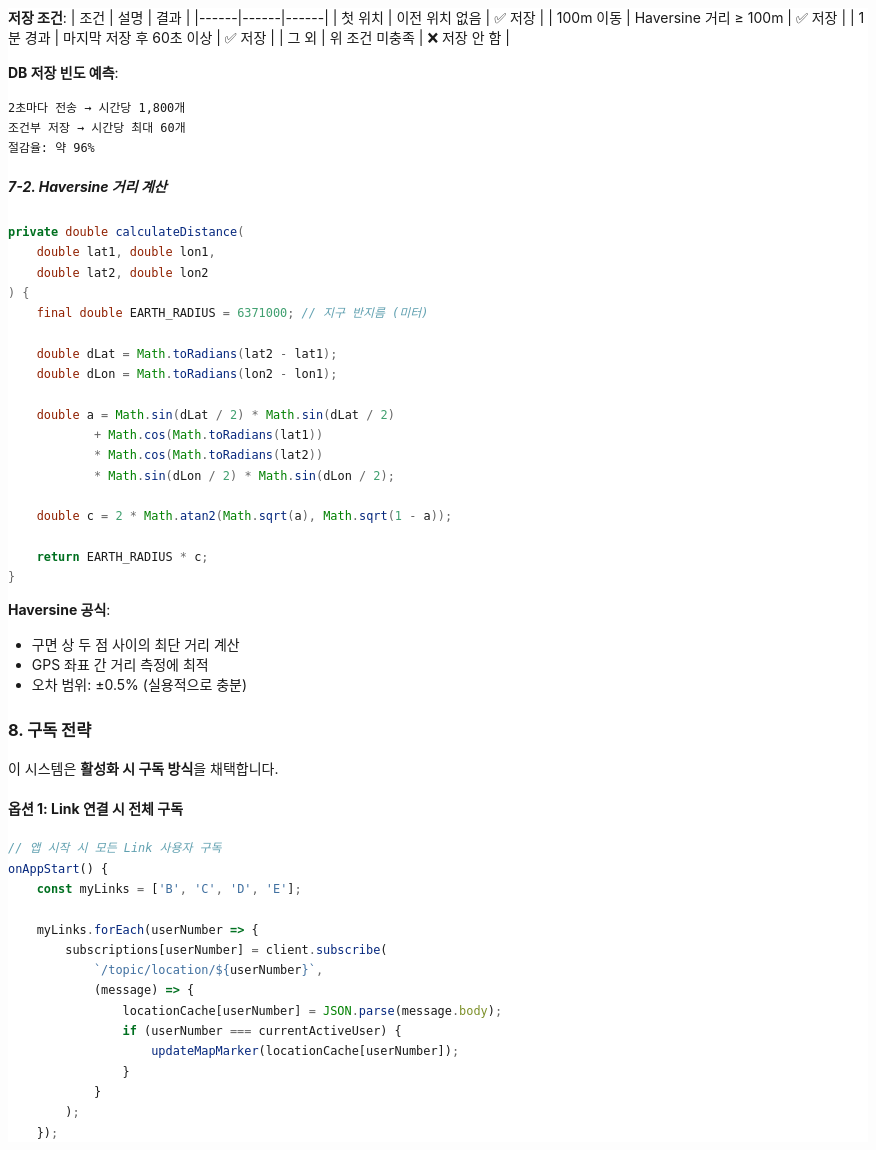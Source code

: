 **저장 조건**:
| 조건 | 설명 | 결과 |
|------|------|------|
| 첫 위치 | 이전 위치 없음 | ✅ 저장 |
| 100m 이동 | Haversine 거리 ≥ 100m | ✅ 저장 |
| 1분 경과 | 마지막 저장 후 60초 이상 | ✅ 저장 |
| 그 외 | 위 조건 미충족 | ❌ 저장 안 함 |

**DB 저장 빈도 예측**:
```
2초마다 전송 → 시간당 1,800개
조건부 저장 → 시간당 최대 60개
절감율: 약 96%
```

##### 7-2. Haversine 거리 계산
```java
private double calculateDistance(
    double lat1, double lon1,
    double lat2, double lon2
) {
    final double EARTH_RADIUS = 6371000; // 지구 반지름 (미터)

    double dLat = Math.toRadians(lat2 - lat1);
    double dLon = Math.toRadians(lon2 - lon1);

    double a = Math.sin(dLat / 2) * Math.sin(dLat / 2)
            + Math.cos(Math.toRadians(lat1))
            * Math.cos(Math.toRadians(lat2))
            * Math.sin(dLon / 2) * Math.sin(dLon / 2);

    double c = 2 * Math.atan2(Math.sqrt(a), Math.sqrt(1 - a));

    return EARTH_RADIUS * c;
}
```

**Haversine 공식**:
- 구면 상 두 점 사이의 최단 거리 계산
- GPS 좌표 간 거리 측정에 최적
- 오차 범위: ±0.5% (실용적으로 충분)

### 8. 구독 전략

이 시스템은 **활성화 시 구독 방식**을 채택합니다.

#### 옵션 1: Link 연결 시 전체 구독

```javascript
// 앱 시작 시 모든 Link 사용자 구독
onAppStart() {
    const myLinks = ['B', 'C', 'D', 'E'];

    myLinks.forEach(userNumber => {
        subscriptions[userNumber] = client.subscribe(
            `/topic/location/${userNumber}`,
            (message) => {
                locationCache[userNumber] = JSON.parse(message.body);
                if (userNumber === currentActiveUser) {
                    updateMapMarker(locationCache[userNumber]);
                }
            }
        );
    });
```